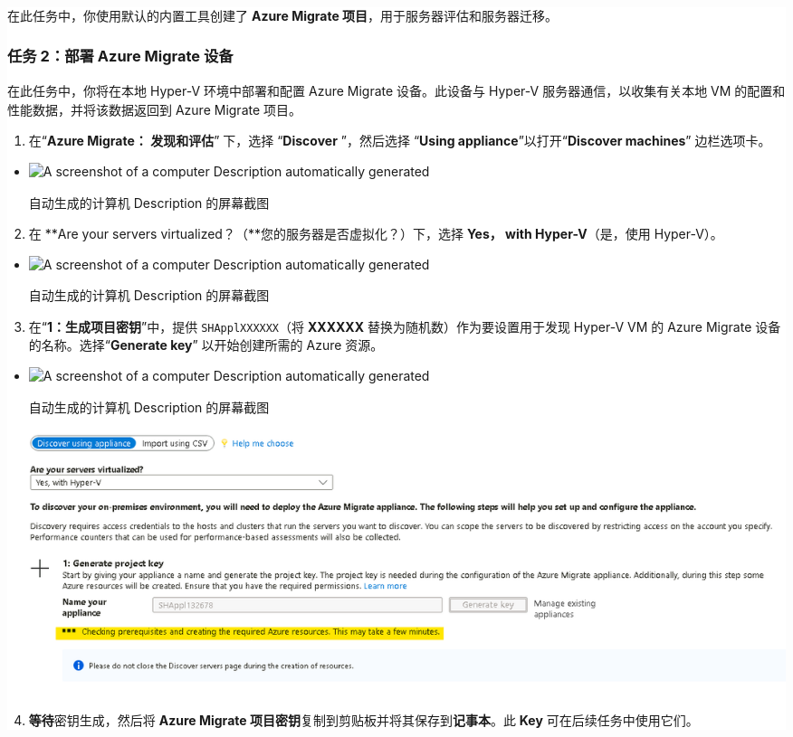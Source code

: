 在此任务中，你使用默认的内置工具创建了 **Azure Migrate
项目**，用于服务器评估和服务器迁移。

### 任务 2：部署 Azure Migrate 设备

在此任务中，你将在本地 Hyper-V 环境中部署和配置 Azure Migrate
设备。此设备与 Hyper-V 服务器通信，以收集有关本地 VM
的配置和性能数据，并将该数据返回到 Azure Migrate 项目。

1.  在“**Azure Migrate： 发现和评估**” 下，选择 “**Discover**
    ”，然后选择 “**Using appliance**”以打开“**Discover machines**”
    边栏选项卡。

- ![A screenshot of a computer Description automatically
  generated](./media/image10.jpg)

  自动生成的计算机 Description 的屏幕截图

2.  在 **Are your servers
    virtualized？（**您的服务器是否虚拟化？）下，选择 **Yes， with
    Hyper-V**（是，使用 Hyper-V）。

- ![A screenshot of a computer Description automatically
  generated](./media/image11.png)

  自动生成的计算机 Description 的屏幕截图

3.  在“**1：生成项目密钥**”中，提供 `SHApplXXXXXX`（将 **XXXXXX**
    替换为随机数）作为要设置用于发现 Hyper-V VM 的 Azure Migrate
    设备的名称。选择“**Generate key**” 以开始创建所需的 Azure 资源。

- ![A screenshot of a computer Description automatically
  generated](./media/image12.png)

  自动生成的计算机 Description 的屏幕截图

  ![](./media/image13.png)

4.  **等待**密钥生成，然后将 **Azure Migrate
    项目密钥**复制到剪贴板并将其保存到**记事本**。此 **Key**
    可在后续任务中使用它们。
